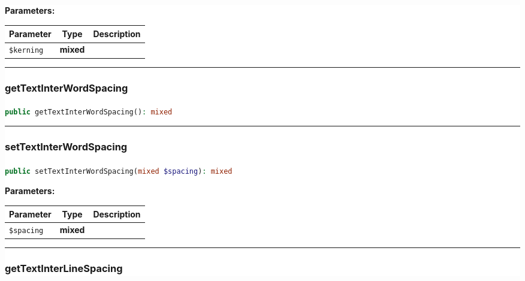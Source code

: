 





**Parameters:**

| Parameter | Type | Description |
|-----------|------|-------------|
| `$kerning` | **mixed** |  |





***

### getTextInterWordSpacing



```php
public getTextInterWordSpacing(): mixed
```












***

### setTextInterWordSpacing



```php
public setTextInterWordSpacing(mixed $spacing): mixed
```








**Parameters:**

| Parameter | Type | Description |
|-----------|------|-------------|
| `$spacing` | **mixed** |  |





***

### getTextInterLineSpacing


